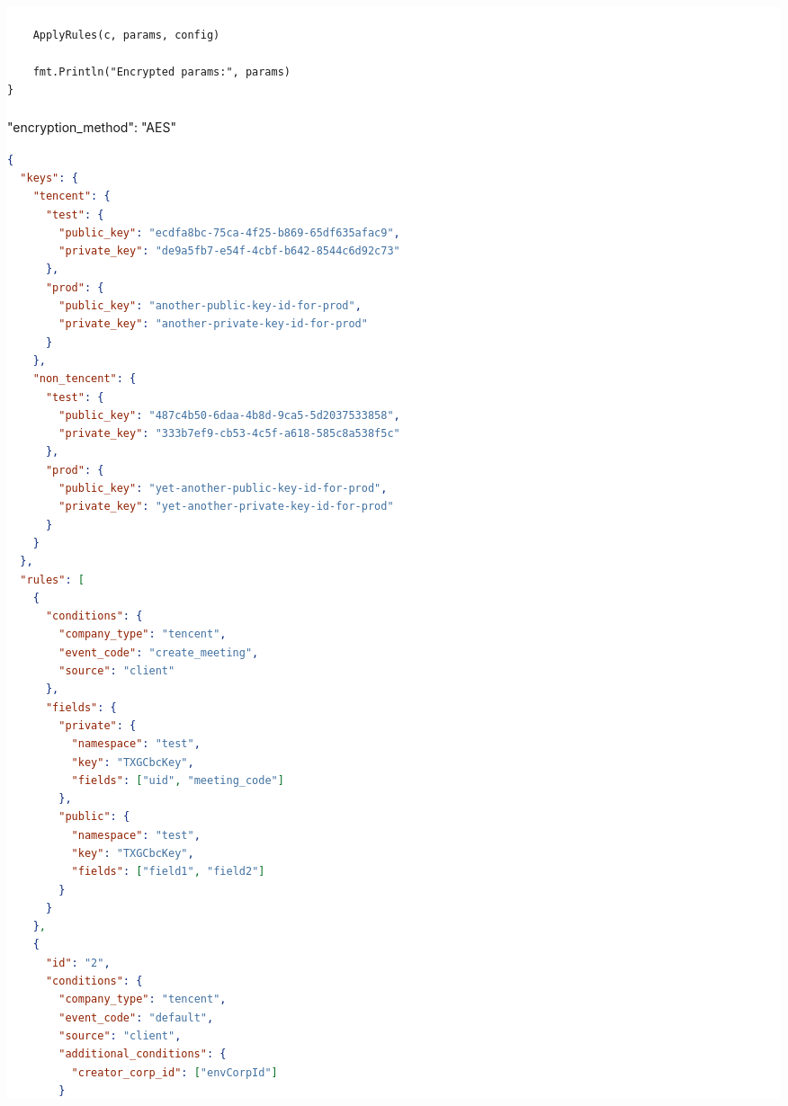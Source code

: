 ```

	ApplyRules(c, params, config)

	fmt.Println("Encrypted params:", params)
}
```

### 

 "encryption_method": "AES"

```json
{
  "keys": {
    "tencent": {
      "test": {
        "public_key": "ecdfa8bc-75ca-4f25-b869-65df635afac9",
        "private_key": "de9a5fb7-e54f-4cbf-b642-8544c6d92c73"
      },
      "prod": {
        "public_key": "another-public-key-id-for-prod",
        "private_key": "another-private-key-id-for-prod"
      }
    },
    "non_tencent": {
      "test": {
        "public_key": "487c4b50-6daa-4b8d-9ca5-5d2037533858",
        "private_key": "333b7ef9-cb53-4c5f-a618-585c8a538f5c"
      },
      "prod": {
        "public_key": "yet-another-public-key-id-for-prod",
        "private_key": "yet-another-private-key-id-for-prod"
      }
    }
  },
  "rules": [
    {
      "conditions": {
        "company_type": "tencent",
        "event_code": "create_meeting",
        "source": "client"
      },
      "fields": {
        "private": {
          "namespace": "test",
          "key": "TXGCbcKey",
          "fields": ["uid", "meeting_code"]
        },
        "public": {
          "namespace": "test",
          "key": "TXGCbcKey",
          "fields": ["field1", "field2"]
        }
      }
    },
    {
      "id": "2",
      "conditions": {
        "company_type": "tencent",
        "event_code": "default",
        "source": "client",
        "additional_conditions": {
          "creator_corp_id": ["envCorpId"]
        }
```